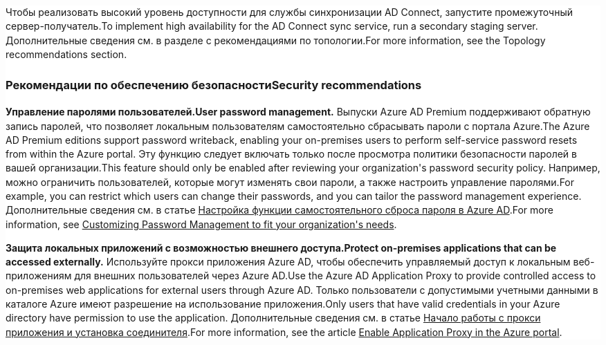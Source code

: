 <span data-ttu-id="d9b9c-164">Чтобы реализовать высокий уровень доступности для службы синхронизации AD Connect, запустите промежуточный сервер-получатель.</span><span class="sxs-lookup"><span data-stu-id="d9b9c-164">To implement high availability for the AD Connect sync service, run a secondary staging server.</span></span> <span data-ttu-id="d9b9c-165">Дополнительные сведения см. в разделе с рекомендациями по топологии.</span><span class="sxs-lookup"><span data-stu-id="d9b9c-165">For more information, see the Topology recommendations section.</span></span>

### <a name="security-recommendations"></a><span data-ttu-id="d9b9c-166">Рекомендации по обеспечению безопасности</span><span class="sxs-lookup"><span data-stu-id="d9b9c-166">Security recommendations</span></span>

<span data-ttu-id="d9b9c-167">**Управление паролями пользователей.**</span><span class="sxs-lookup"><span data-stu-id="d9b9c-167">**User password management.**</span></span> <span data-ttu-id="d9b9c-168">Выпуски Azure AD Premium поддерживают обратную запись паролей, что позволяет локальным пользователям самостоятельно сбрасывать пароли с портала Azure.</span><span class="sxs-lookup"><span data-stu-id="d9b9c-168">The Azure AD Premium editions support password writeback, enabling your on-premises users to perform self-service password resets from within the Azure portal.</span></span> <span data-ttu-id="d9b9c-169">Эту функцию следует включать только после просмотра политики безопасности паролей в вашей организации.</span><span class="sxs-lookup"><span data-stu-id="d9b9c-169">This feature should only be enabled after reviewing your organization's password security policy.</span></span> <span data-ttu-id="d9b9c-170">Например, можно ограничить пользователей, которые могут изменять свои пароли, а также настроить управление паролями.</span><span class="sxs-lookup"><span data-stu-id="d9b9c-170">For example, you can restrict which users can change their passwords, and you can tailor the password management experience.</span></span> <span data-ttu-id="d9b9c-171">Дополнительные сведения см. в статье [Настройка функции самостоятельного сброса пароля в Azure AD][aad-password-management].</span><span class="sxs-lookup"><span data-stu-id="d9b9c-171">For more information, see [Customizing Password Management to fit your organization's needs][aad-password-management].</span></span> 

<span data-ttu-id="d9b9c-172">**Защита локальных приложений с возможностью внешнего доступа.**</span><span class="sxs-lookup"><span data-stu-id="d9b9c-172">**Protect on-premises applications that can be accessed externally.**</span></span> <span data-ttu-id="d9b9c-173">Используйте прокси приложения Azure AD, чтобы обеспечить управляемый доступ к локальным веб-приложениям для внешних пользователей через Azure AD.</span><span class="sxs-lookup"><span data-stu-id="d9b9c-173">Use the Azure AD Application Proxy to provide controlled access to on-premises web applications for external users through Azure AD.</span></span> <span data-ttu-id="d9b9c-174">Только пользователи с допустимыми учетными данными в каталоге Azure имеют разрешение на использование приложения.</span><span class="sxs-lookup"><span data-stu-id="d9b9c-174">Only users that have valid credentials in your Azure directory have permission to use the application.</span></span> <span data-ttu-id="d9b9c-175">Дополнительные сведения см. в статье [Начало работы с прокси приложения и установка соединителя][aad-application-proxy].</span><span class="sxs-lookup"><span data-stu-id="d9b9c-175">For more information, see the article [Enable Application Proxy in the Azure portal][aad-application-proxy].</span></span>


[implementing-a-multi-tier-architecture-on-Azure]: ../virtual-machines-windows/n-tier.md
[aad-agent-installation]: /azure/active-directory/active-directory-aadconnect-health-agent-install
[aad-application-proxy]: /azure/active-directory/active-directory-application-proxy-enable
[aad-conditional-access]: /azure/active-directory//active-directory-conditional-access
[aad-connect-sync-default-rules]: /azure/active-directory/hybrid/concept-azure-ad-connect-sync-default-configuration
[aad-connect-sync-operational-tasks]: /azure/active-directory/hybrid/how-to-connect-sync-operations
[aad-dynamic-memberships]: https://youtu.be/Tdiz2JqCl9Q
[aad-dynamic-membership-rules]: /azure/active-directory/active-directory-accessmanagement-groups-with-advanced-rules
[aad-editions]: /azure/active-directory/active-directory-editions
[aad-filtering]: /azure/active-directory/hybrid/how-to-connect-sync-configure-filtering
[aad-health]: /azure/active-directory/active-directory-aadconnect-health-sync
[aad-health-adds]: /azure/active-directory/active-directory-aadconnect-health-adds
[aad-health-adfs]: /azure/active-directory/active-directory-aadconnect-health-adfs
[aad-identity-protection]: /azure/active-directory/active-directory-identityprotection
[aad-password-management]: /azure/active-directory/active-directory-passwords-customize
[aad-powershell]: https://msdn.microsoft.com/library/azure/mt757189.aspx
[aad-reporting-guide]: /azure/active-directory/active-directory-reporting-guide
[aad-scalability]: https://blogs.technet.microsoft.com/enterprisemobility/2014/09/02/azure-ad-under-the-hood-of-our-geo-redundant-highly-available-distributed-cloud-directory/
[aad-sync-best-practices]: /azure/active-directory/hybrid/how-to-connect-sync-best-practices-changing-default-configuration
[aad-sync-disaster-recovery]: /azure/active-directory/hybrid/how-to-connect-sync-operations#disaster-recovery
[aad-sync-requirements]: /azure/active-directory/active-directory-hybrid-identity-design-considerations-directory-sync-requirements
[aad-topologies]: /azure/active-directory/hybrid/plan-connect-topologies
[aad-user-sign-in]: /azure/active-directory/hybrid/plan-connect-user-signin
[azure-active-directory]: /azure/active-directory-domain-services/active-directory-ds-overview
[azure-ad-connect]: /azure/active-directory/hybrid/whatis-hybrid-identity
[azure-multifactor-authentication]: /azure/multi-factor-authentication/multi-factor-authentication
[considerations]: ./considerations.md
[resource-manager-overview]: /azure/azure-resource-manager/resource-group-overview
[sla-aad]: https://azure.microsoft.com/support/legal/sla/active-directory
[visio-download]: https://archcenter.blob.core.windows.net/cdn/identity-architectures.vsdx
[0]: ./images/azure-ad.png "Архитектура идентификации в облаке с помощью Azure Active Directory"